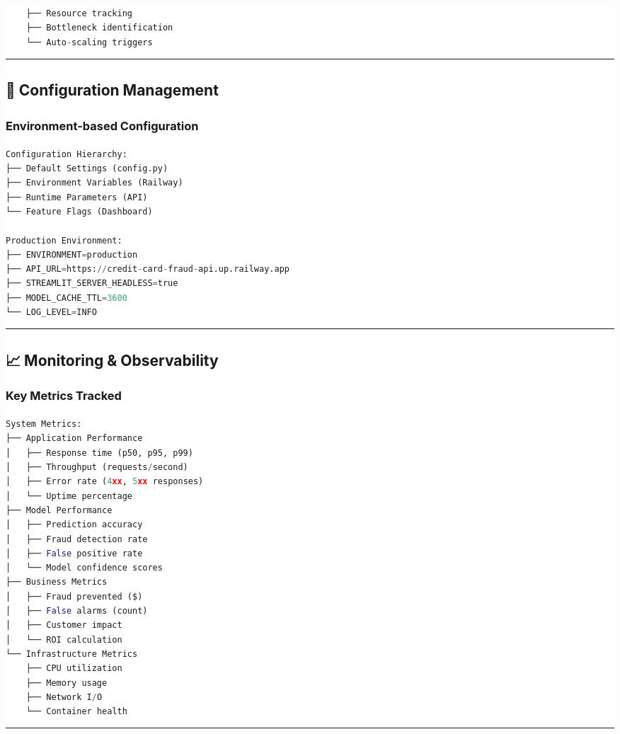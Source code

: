 ```python
    ├── Resource tracking
    ├── Bottleneck identification
    └── Auto-scaling triggers
```

---

## 🔧 **Configuration Management**

### **Environment-based Configuration**

```python
Configuration Hierarchy:
├── Default Settings (config.py)
├── Environment Variables (Railway)
├── Runtime Parameters (API)
└── Feature Flags (Dashboard)

Production Environment:
├── ENVIRONMENT=production
├── API_URL=https://credit-card-fraud-api.up.railway.app
├── STREAMLIT_SERVER_HEADLESS=true
├── MODEL_CACHE_TTL=3600
└── LOG_LEVEL=INFO
```

---

## 📈 **Monitoring & Observability**

### **Key Metrics Tracked**

```python
System Metrics:
├── Application Performance
│   ├── Response time (p50, p95, p99)
│   ├── Throughput (requests/second)
│   ├── Error rate (4xx, 5xx responses)
│   └── Uptime percentage
├── Model Performance  
│   ├── Prediction accuracy
│   ├── Fraud detection rate
│   ├── False positive rate
│   └── Model confidence scores
├── Business Metrics
│   ├── Fraud prevented ($)
│   ├── False alarms (count)
│   ├── Customer impact
│   └── ROI calculation
└── Infrastructure Metrics
    ├── CPU utilization
    ├── Memory usage
    ├── Network I/O
    └── Container health
```

---